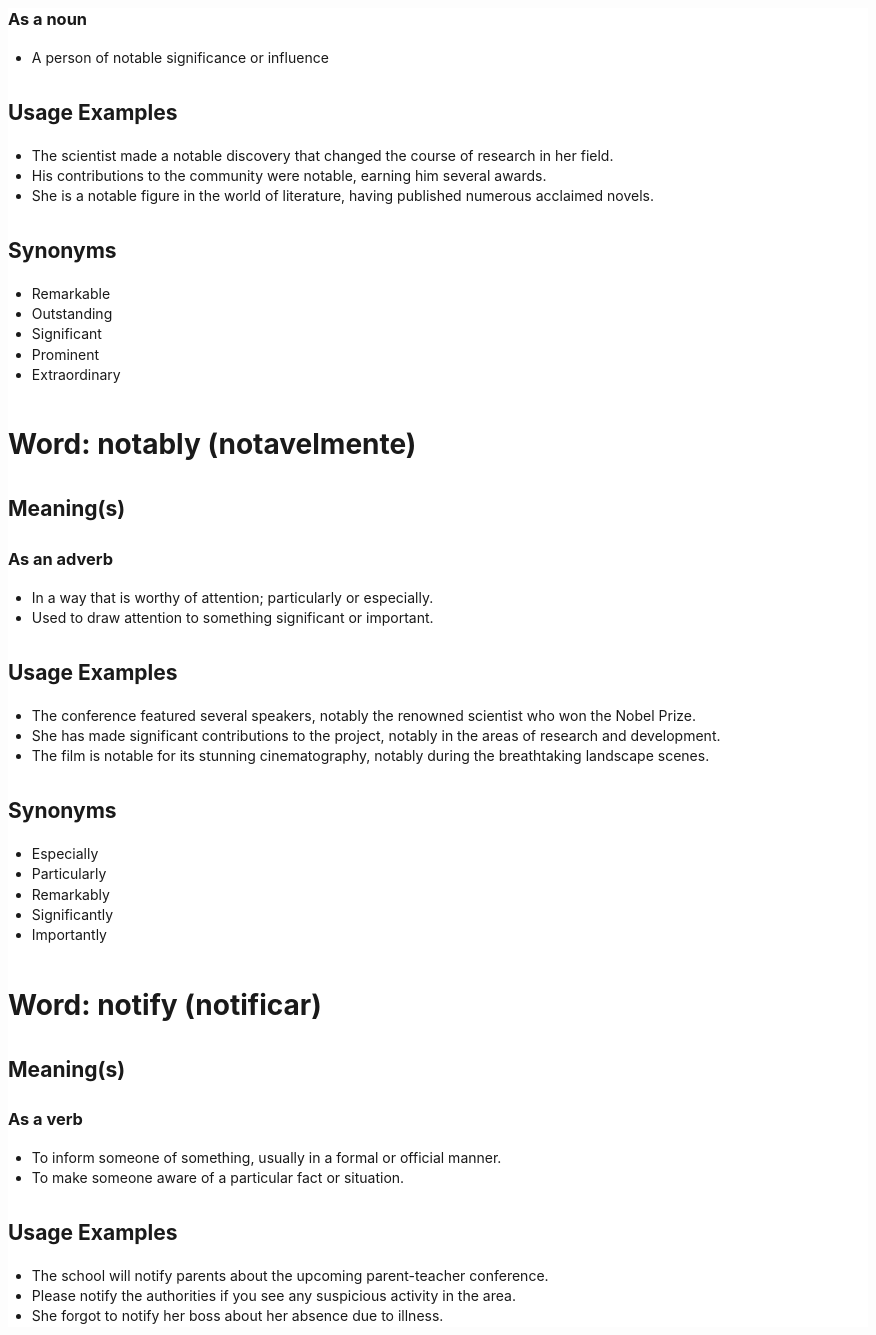 ### As a noun  
- A person of notable significance or influence  

## Usage Examples  
- The scientist made a notable discovery that changed the course of research in her field.  
- His contributions to the community were notable, earning him several awards.  
- She is a notable figure in the world of literature, having published numerous acclaimed novels.  

## Synonyms  
- Remarkable  
- Outstanding  
- Significant  
- Prominent  
- Extraordinary

# Word: notably (notavelmente)  
## Meaning(s)  
### As an adverb  
- In a way that is worthy of attention; particularly or especially.  
- Used to draw attention to something significant or important.  

## Usage Examples  
- The conference featured several speakers, notably the renowned scientist who won the Nobel Prize.  
- She has made significant contributions to the project, notably in the areas of research and development.  
- The film is notable for its stunning cinematography, notably during the breathtaking landscape scenes.  

## Synonyms  
- Especially  
- Particularly  
- Remarkably  
- Significantly  
- Importantly

# Word: notify (notificar)  
## Meaning(s)  
### As a verb  
- To inform someone of something, usually in a formal or official manner.  
- To make someone aware of a particular fact or situation.  

## Usage Examples  
- The school will notify parents about the upcoming parent-teacher conference.  
- Please notify the authorities if you see any suspicious activity in the area.  
- She forgot to notify her boss about her absence due to illness.  
